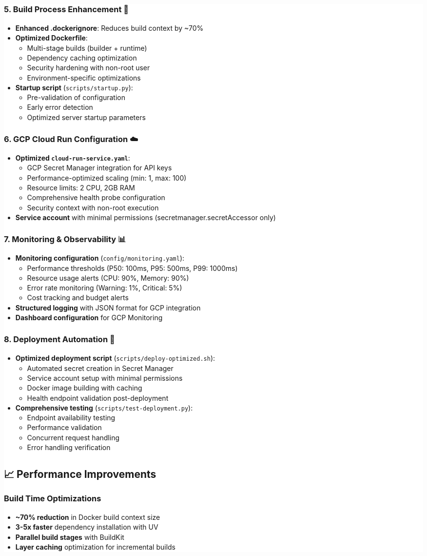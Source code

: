 ### 5. **Build Process Enhancement** 🔧
- **Enhanced .dockerignore**: Reduces build context by ~70%
- **Optimized Dockerfile**:
  - Multi-stage builds (builder + runtime)
  - Dependency caching optimization
  - Security hardening with non-root user
  - Environment-specific optimizations
- **Startup script** (`scripts/startup.py`):
  - Pre-validation of configuration
  - Early error detection
  - Optimized server startup parameters

### 6. **GCP Cloud Run Configuration** ☁️
- **Optimized `cloud-run-service.yaml`**:
  - GCP Secret Manager integration for API keys
  - Performance-optimized scaling (min: 1, max: 100)
  - Resource limits: 2 CPU, 2GB RAM
  - Comprehensive health probe configuration
  - Security context with non-root execution
- **Service account** with minimal permissions (secretmanager.secretAccessor only)

### 7. **Monitoring & Observability** 📊
- **Monitoring configuration** (`config/monitoring.yaml`):
  - Performance thresholds (P50: 100ms, P95: 500ms, P99: 1000ms)
  - Resource usage alerts (CPU: 90%, Memory: 90%)
  - Error rate monitoring (Warning: 1%, Critical: 5%)
  - Cost tracking and budget alerts
- **Structured logging** with JSON format for GCP integration
- **Dashboard configuration** for GCP Monitoring

### 8. **Deployment Automation** 🚀
- **Optimized deployment script** (`scripts/deploy-optimized.sh`):
  - Automated secret creation in Secret Manager
  - Service account setup with minimal permissions
  - Docker image building with caching
  - Health endpoint validation post-deployment
- **Comprehensive testing** (`scripts/test-deployment.py`):
  - Endpoint availability testing
  - Performance validation
  - Concurrent request handling
  - Error handling verification

## 📈 Performance Improvements

### Build Time Optimizations
- **~70% reduction** in Docker build context size
- **3-5x faster** dependency installation with UV
- **Parallel build stages** with BuildKit
- **Layer caching** optimization for incremental builds
